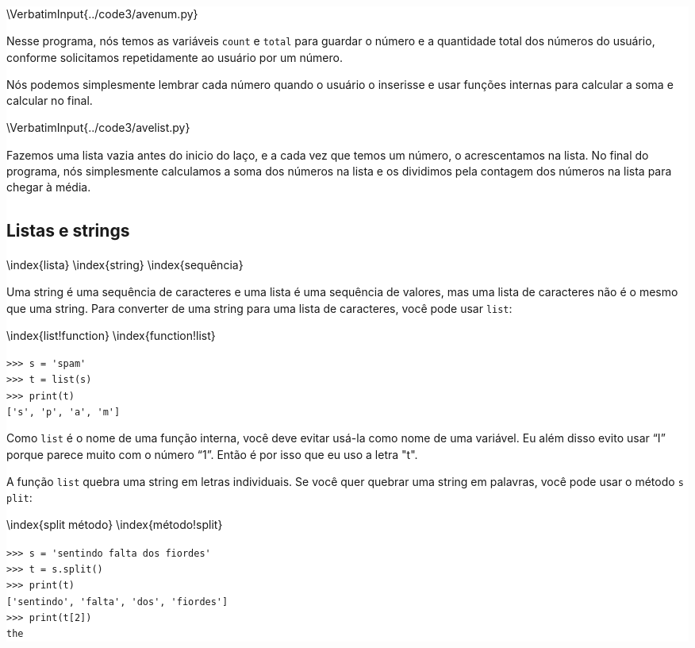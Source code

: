 \VerbatimInput{../code3/avenum.py}

Nesse programa, nós temos as variáveis `count` e `total`
para guardar o número e a quantidade total dos números do usuário,
conforme solicitamos repetidamente ao usuário por um número.

Nós podemos simplesmente lembrar cada número quando o usuário o inserisse
e usar funções internas para calcular a soma e calcular no final.

\VerbatimInput{../code3/avelist.py}

Fazemos uma lista vazia antes  do  inicio do laço, e
a cada vez que  temos um número,  o acrescentamos na lista.
No final do programa, nós simplesmente calculamos a soma dos
números na lista e os dividimos pela contagem dos números na
lista para chegar à média.

Listas e strings
-----------------

\index{lista}
\index{string}
\index{sequência}

Uma string é uma sequência de caracteres e uma lista é uma sequência
de valores, mas uma lista de caracteres não é o mesmo que uma string.
Para converter de uma string para uma lista de caracteres, você pode usar `list`:

\index{list!function}
\index{function!list}

~~~~ {.python .trinket}
>>> s = 'spam'
>>> t = list(s)
>>> print(t)
['s', 'p', 'a', 'm']
~~~~

Como `list` é o nome de uma função interna, você deve evitar
usá-la como nome de uma variável. Eu além disso evito usar “I” porque
parece muito com o número “1”. Então é por isso que eu uso a letra "t".

A função `list` quebra uma string em letras individuais.
Se você quer quebrar uma string em palavras, você pode usar o método
`split`:

\index{split método}
\index{método!split}

~~~~ {.python .trinket}
>>> s = 'sentindo falta dos fiordes'
>>> t = s.split()
>>> print(t)
['sentindo', 'falta', 'dos', 'fiordes']
>>> print(t[2])
the
~~~~
